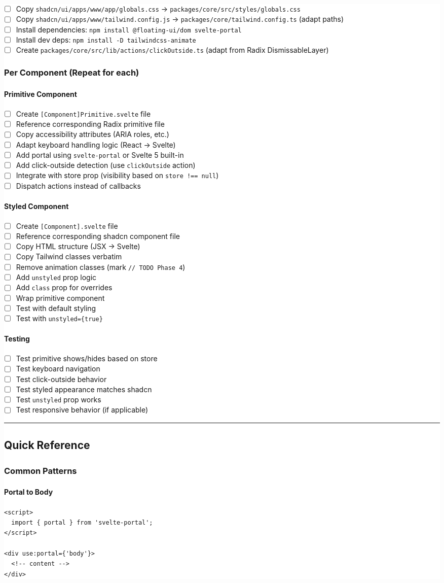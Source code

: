 - [ ] Copy `shadcn/ui/apps/www/app/globals.css` → `packages/core/src/styles/globals.css`
- [ ] Copy `shadcn/ui/apps/www/tailwind.config.js` → `packages/core/tailwind.config.ts` (adapt paths)
- [ ] Install dependencies: `npm install @floating-ui/dom svelte-portal`
- [ ] Install dev deps: `npm install -D tailwindcss-animate`
- [ ] Create `packages/core/src/lib/actions/clickOutside.ts` (adapt from Radix DismissableLayer)

### Per Component (Repeat for each)

#### Primitive Component
- [ ] Create `[Component]Primitive.svelte` file
- [ ] Reference corresponding Radix primitive file
- [ ] Copy accessibility attributes (ARIA roles, etc.)
- [ ] Adapt keyboard handling logic (React → Svelte)
- [ ] Add portal using `svelte-portal` or Svelte 5 built-in
- [ ] Add click-outside detection (use `clickOutside` action)
- [ ] Integrate with store prop (visibility based on `store !== null`)
- [ ] Dispatch actions instead of callbacks

#### Styled Component
- [ ] Create `[Component].svelte` file
- [ ] Reference corresponding shadcn component file
- [ ] Copy HTML structure (JSX → Svelte)
- [ ] Copy Tailwind classes verbatim
- [ ] Remove animation classes (mark `// TODO Phase 4`)
- [ ] Add `unstyled` prop logic
- [ ] Add `class` prop for overrides
- [ ] Wrap primitive component
- [ ] Test with default styling
- [ ] Test with `unstyled={true}`

#### Testing
- [ ] Test primitive shows/hides based on store
- [ ] Test keyboard navigation
- [ ] Test click-outside behavior
- [ ] Test styled appearance matches shadcn
- [ ] Test `unstyled` prop works
- [ ] Test responsive behavior (if applicable)

---

## Quick Reference

### Common Patterns

#### **Portal to Body**
```svelte
<script>
  import { portal } from 'svelte-portal';
</script>

<div use:portal={'body'}>
  <!-- content -->
</div>
```
